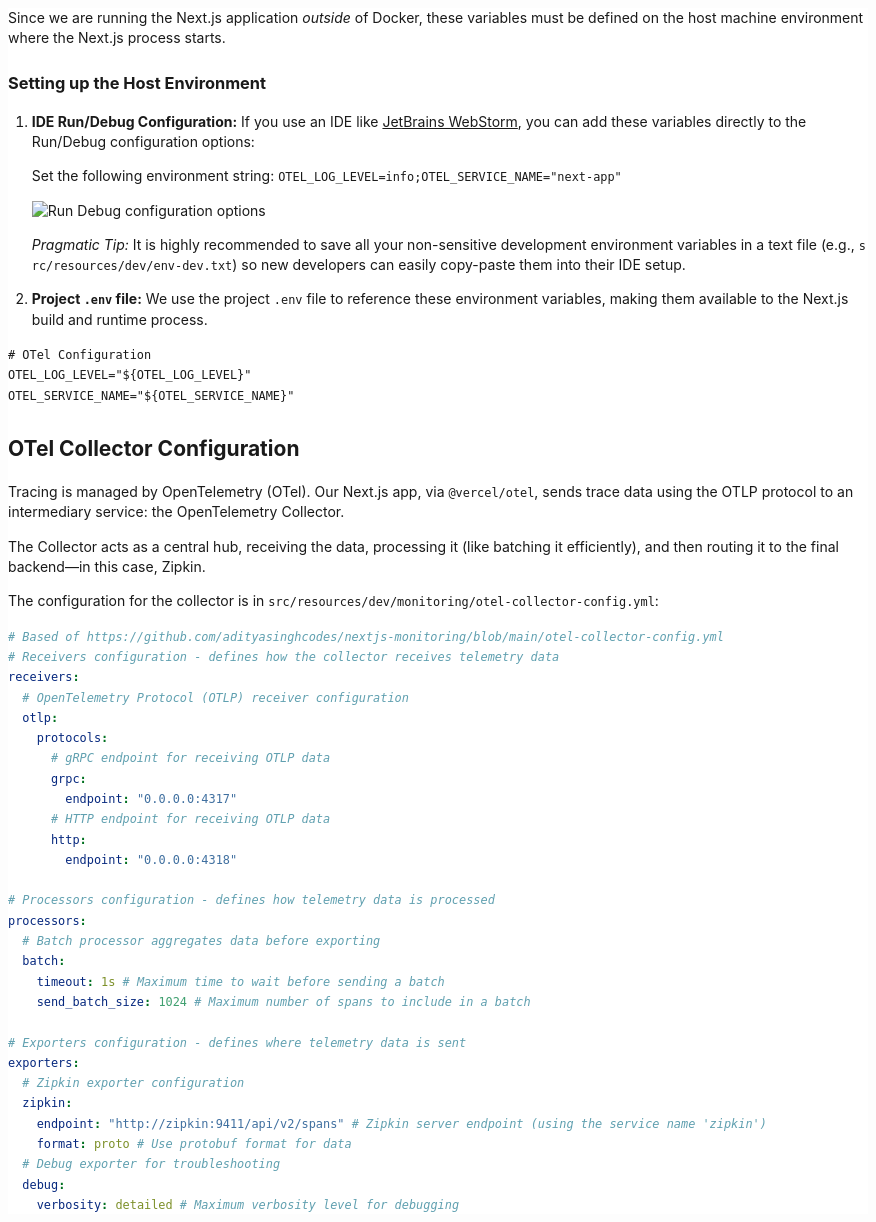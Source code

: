 Since we are running the Next.js application *outside* of Docker, these variables must be defined on the host machine environment where the Next.js process starts.

### Setting up the Host Environment

1.  **IDE Run/Debug Configuration:** If you use an IDE like [JetBrains WebStorm](https://www.jetbrains.com/webstorm/), you can add these variables directly to the Run/Debug configuration options:

    Set the following environment string: `OTEL_LOG_LEVEL=info;OTEL_SERVICE_NAME="next-app"`

    ![Run Debug configuration options](/uploads/2025-10-28-large-software-projects/2025-10-27-23-18-28.png)

    *Pragmatic Tip:* It is highly recommended to save all your non-sensitive development environment variables in a text file (e.g., `src/resources/dev/env-dev.txt`) so new developers can easily copy-paste them into their IDE setup.

2.  **Project `.env` file:** We use the project `.env` file to reference these environment variables, making them available to the Next.js build and runtime process.

   ```env
   # OTel Configuration
   OTEL_LOG_LEVEL="${OTEL_LOG_LEVEL}"
   OTEL_SERVICE_NAME="${OTEL_SERVICE_NAME}"
   ```

## OTel Collector Configuration

Tracing is managed by OpenTelemetry (OTel). Our Next.js app, via `@vercel/otel`, sends trace data using the OTLP protocol to an intermediary service: the OpenTelemetry Collector.

The Collector acts as a central hub, receiving the data, processing it (like batching it efficiently), and then routing it to the final backend—in this case, Zipkin.

The configuration for the collector is in `src/resources/dev/monitoring/otel-collector-config.yml`:

```yml
# Based of https://github.com/adityasinghcodes/nextjs-monitoring/blob/main/otel-collector-config.yml
# Receivers configuration - defines how the collector receives telemetry data
receivers:
  # OpenTelemetry Protocol (OTLP) receiver configuration
  otlp:
    protocols:
      # gRPC endpoint for receiving OTLP data
      grpc:
        endpoint: "0.0.0.0:4317"
      # HTTP endpoint for receiving OTLP data
      http:
        endpoint: "0.0.0.0:4318"

# Processors configuration - defines how telemetry data is processed
processors:
  # Batch processor aggregates data before exporting
  batch:
    timeout: 1s # Maximum time to wait before sending a batch
    send_batch_size: 1024 # Maximum number of spans to include in a batch

# Exporters configuration - defines where telemetry data is sent
exporters:
  # Zipkin exporter configuration
  zipkin:
    endpoint: "http://zipkin:9411/api/v2/spans" # Zipkin server endpoint (using the service name 'zipkin')
    format: proto # Use protobuf format for data
  # Debug exporter for troubleshooting
  debug:
    verbosity: detailed # Maximum verbosity level for debugging
```